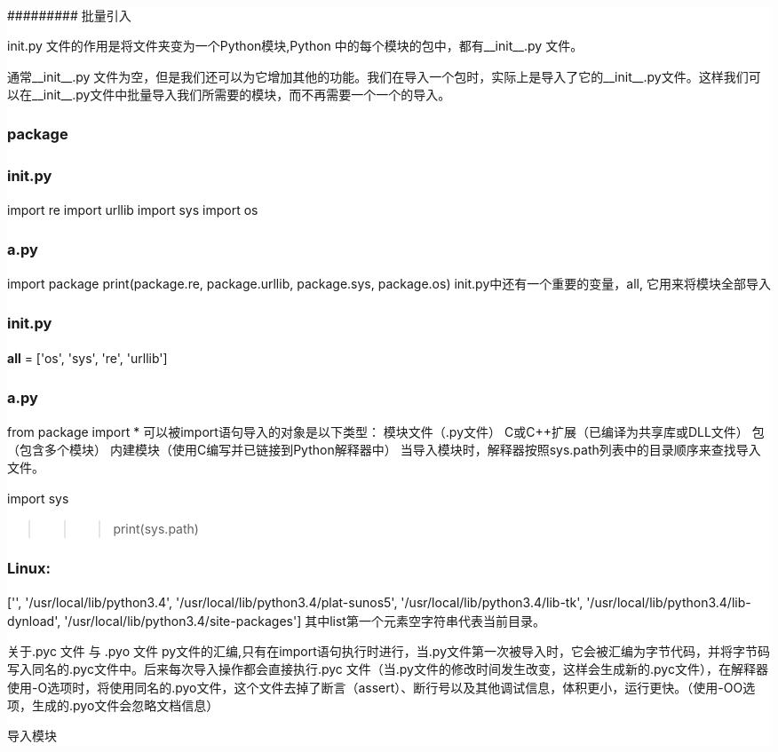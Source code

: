######### 批量引入

init.py 文件的作用是将文件夹变为一个Python模块,Python 中的每个模块的包中，都有__init__.py 文件。

通常__init__.py 文件为空，但是我们还可以为它增加其他的功能。我们在导入一个包时，实际上是导入了它的__init__.py文件。这样我们可以在__init__.py文件中批量导入我们所需要的模块，而不再需要一个一个的导入。

### package

### __init__.py

import re
import urllib
import sys
import os

### a.py

import package
print(package.re, package.urllib, package.sys, package.os)
init.py中还有一个重要的变量，all, 它用来将模块全部导入

### __init__.py

__all__ = ['os', 'sys', 're', 'urllib']

### a.py

from package import *
可以被import语句导入的对象是以下类型：
模块文件（.py文件）
C或C++扩展（已编译为共享库或DLL文件）
包（包含多个模块）
内建模块（使用C编写并已链接到Python解释器中）
当导入模块时，解释器按照sys.path列表中的目录顺序来查找导入文件。

import sys

> > > print(sys.path)

### Linux:

['', '/usr/local/lib/python3.4',
'/usr/local/lib/python3.4/plat-sunos5',
'/usr/local/lib/python3.4/lib-tk',
'/usr/local/lib/python3.4/lib-dynload',
'/usr/local/lib/python3.4/site-packages']
其中list第一个元素空字符串代表当前目录。

关于.pyc 文件 与 .pyo 文件
py文件的汇编,只有在import语句执行时进行，当.py文件第一次被导入时，它会被汇编为字节代码，并将字节码写入同名的.pyc文件中。后来每次导入操作都会直接执行.pyc 文件（当.py文件的修改时间发生改变，这样会生成新的.pyc文件），在解释器使用-O选项时，将使用同名的.pyo文件，这个文件去掉了断言（assert）、断行号以及其他调试信息，体积更小，运行更快。（使用-OO选项，生成的.pyo文件会忽略文档信息）

导入模块
